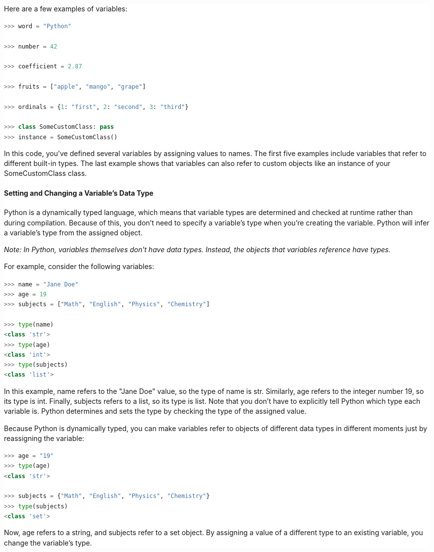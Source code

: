 Here are a few examples of variables:

```py
>>> word = "Python"

>>> number = 42

>>> coefficient = 2.87

>>> fruits = ["apple", "mango", "grape"]

>>> ordinals = {1: "first", 2: "second", 3: "third"}

>>> class SomeCustomClass: pass
>>> instance = SomeCustomClass()
```
In this code, you’ve defined several variables by assigning values to names. The first five examples include variables that refer to different built-in types. The last example shows that variables can also refer to custom objects like an instance of your SomeCustomClass class.

#### Setting and Changing a Variable’s Data Type
Python is a dynamically typed language, which means that variable types are determined and checked at runtime rather than during compilation. Because of this, you don’t need to specify a variable’s type when you’re creating the variable. Python will infer a variable’s type from the assigned object.

*Note: In Python, variables themselves don’t have data types. Instead, the objects that variables reference have types.*

For example, consider the following variables:

```py
>>> name = "Jane Doe"
>>> age = 19
>>> subjects = ["Math", "English", "Physics", "Chemistry"]

>>> type(name)
<class 'str'>
>>> type(age)
<class 'int'>
>>> type(subjects)
<class 'list'>
```

In this example, name refers to the "Jane Doe" value, so the type of name is str. Similarly, age refers to the integer number 19, so its type is int. Finally, subjects refers to a list, so its type is list. Note that you don’t have to explicitly tell Python which type each variable is. Python determines and sets the type by checking the type of the assigned value.

Because Python is dynamically typed, you can make variables refer to objects of different data types in different moments just by reassigning the variable:
```py
>>> age = "19"
>>> type(age)
<class 'str'>

>>> subjects = {"Math", "English", "Physics", "Chemistry"}
>>> type(subjects)
<class 'set'>
```
Now, age refers to a string, and subjects refer to a set object. By assigning a value of a different type to an existing variable, you change the variable’s type.
